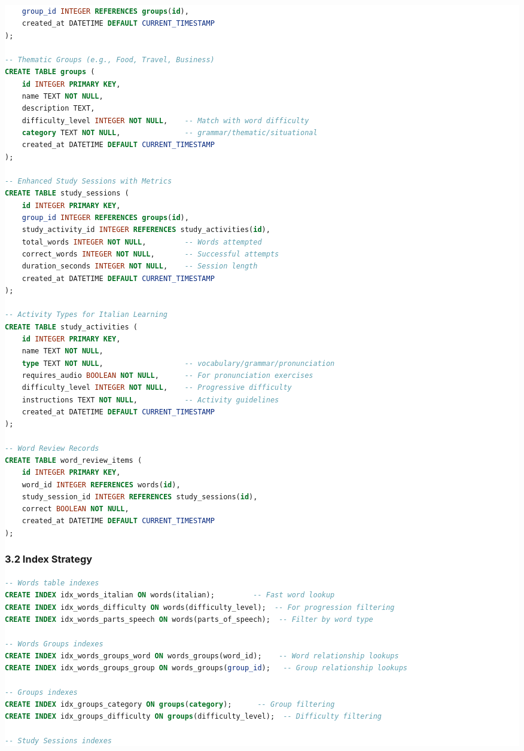 ```sql
    group_id INTEGER REFERENCES groups(id),
    created_at DATETIME DEFAULT CURRENT_TIMESTAMP
);

-- Thematic Groups (e.g., Food, Travel, Business)
CREATE TABLE groups (
    id INTEGER PRIMARY KEY,
    name TEXT NOT NULL,
    description TEXT,
    difficulty_level INTEGER NOT NULL,    -- Match with word difficulty
    category TEXT NOT NULL,               -- grammar/thematic/situational
    created_at DATETIME DEFAULT CURRENT_TIMESTAMP
);

-- Enhanced Study Sessions with Metrics
CREATE TABLE study_sessions (
    id INTEGER PRIMARY KEY,
    group_id INTEGER REFERENCES groups(id),
    study_activity_id INTEGER REFERENCES study_activities(id),
    total_words INTEGER NOT NULL,         -- Words attempted
    correct_words INTEGER NOT NULL,       -- Successful attempts
    duration_seconds INTEGER NOT NULL,    -- Session length
    created_at DATETIME DEFAULT CURRENT_TIMESTAMP
);

-- Activity Types for Italian Learning
CREATE TABLE study_activities (
    id INTEGER PRIMARY KEY,
    name TEXT NOT NULL,
    type TEXT NOT NULL,                   -- vocabulary/grammar/pronunciation
    requires_audio BOOLEAN NOT NULL,      -- For pronunciation exercises
    difficulty_level INTEGER NOT NULL,    -- Progressive difficulty
    instructions TEXT NOT NULL,           -- Activity guidelines
    created_at DATETIME DEFAULT CURRENT_TIMESTAMP
);

-- Word Review Records
CREATE TABLE word_review_items (
    id INTEGER PRIMARY KEY,
    word_id INTEGER REFERENCES words(id),
    study_session_id INTEGER REFERENCES study_sessions(id),
    correct BOOLEAN NOT NULL,
    created_at DATETIME DEFAULT CURRENT_TIMESTAMP
);
```

### 3.2 Index Strategy

```sql
-- Words table indexes
CREATE INDEX idx_words_italian ON words(italian);         -- Fast word lookup
CREATE INDEX idx_words_difficulty ON words(difficulty_level);  -- For progression filtering
CREATE INDEX idx_words_parts_speech ON words(parts_of_speech);  -- Filter by word type

-- Words Groups indexes
CREATE INDEX idx_words_groups_word ON words_groups(word_id);    -- Word relationship lookups
CREATE INDEX idx_words_groups_group ON words_groups(group_id);   -- Group relationship lookups

-- Groups indexes
CREATE INDEX idx_groups_category ON groups(category);      -- Group filtering
CREATE INDEX idx_groups_difficulty ON groups(difficulty_level);  -- Difficulty filtering

-- Study Sessions indexes
```